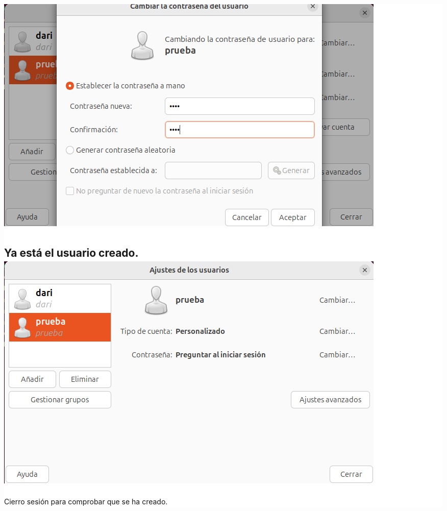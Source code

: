 ![gnome-system-tool](./imagenes/gnome-system-tool/gnome-system-tool5.png)
---
Ya está el usuario creado.
![gnome-system-tool](./imagenes/gnome-system-tool/gnome-system-tool6.png)
---
Cierro sesión para comprobar que se ha creado.